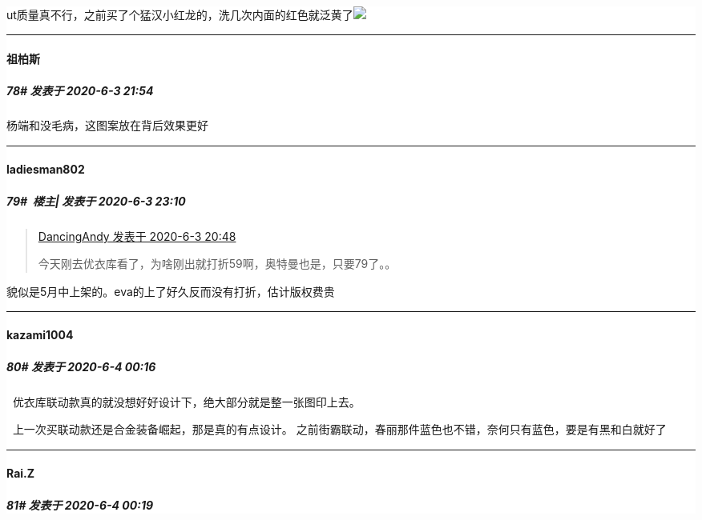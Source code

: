 ut质量真不行，之前买了个猛汉小红龙的，洗几次内面的红色就泛黄了<img src="https://static.saraba1st.com/image/smiley/face2017/004.gif" referrerpolicy="no-referrer">







*****

####  祖柏斯  
##### 78#       发表于 2020-6-3 21:54




杨端和没毛病，这图案放在背后效果更好







*****

####  ladiesman802  
##### 79#         楼主| 发表于 2020-6-3 23:10



<blockquote><a href="httphttps://bbs.saraba1st.com/2b/forum.php?mod=redirect&amp;goto=findpost&amp;pid=47667144&amp;ptid=1939376" target="_blank">DancingAndy 发表于 2020-6-3 20:48</a>

今天刚去优衣库看了，为啥刚出就打折59啊，奥特曼也是，只要79了。。</blockquote>
貌似是5月中上架的。eva的上了好久反而没有打折，估计版权费贵







*****

####  kazami1004  
##### 80#       发表于 2020-6-4 00:16




  优衣库联动款真的就没想好好设计下，绝大部分就是整一张图印上去。

  上一次买联动款还是合金装备崛起，那是真的有点设计。 之前街霸联动，春丽那件蓝色也不错，奈何只有蓝色，要是有黑和白就好了







*****

####  Rai.Z  
##### 81#       发表于 2020-6-4 00:19


